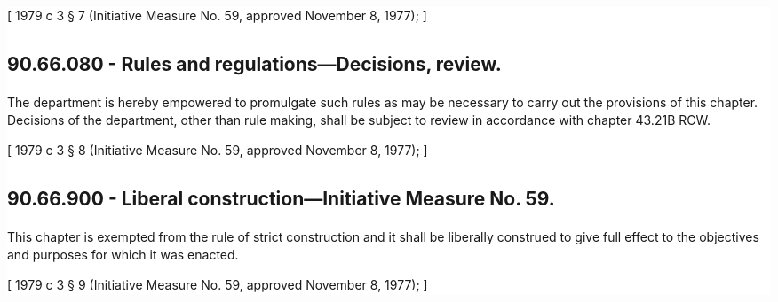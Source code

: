 \[ 1979 c 3 § 7 (Initiative Measure No. 59, approved November 8, 1977); \]

## 90.66.080 - Rules and regulations—Decisions, review.
The department is hereby empowered to promulgate such rules as may be necessary to carry out the provisions of this chapter. Decisions of the department, other than rule making, shall be subject to review in accordance with chapter 43.21B RCW.

\[ 1979 c 3 § 8 (Initiative Measure No. 59, approved November 8, 1977); \]

## 90.66.900 - Liberal construction—Initiative Measure No. 59.
This chapter is exempted from the rule of strict construction and it shall be liberally construed to give full effect to the objectives and purposes for which it was enacted.

\[ 1979 c 3 § 9 (Initiative Measure No. 59, approved November 8, 1977); \]

